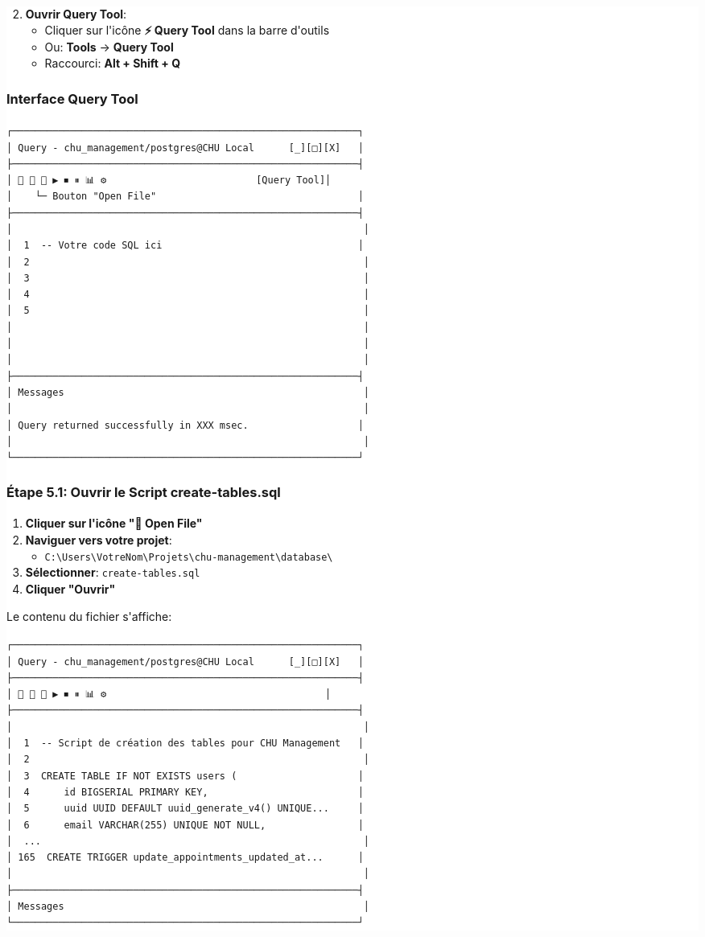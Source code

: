 2. **Ouvrir Query Tool**:
   - Cliquer sur l'icône **⚡ Query Tool** dans la barre d'outils
   - Ou: **Tools** → **Query Tool**
   - Raccourci: **Alt + Shift + Q**

### Interface Query Tool

```
┌────────────────────────────────────────────────────────────┐
│ Query - chu_management/postgres@CHU Local      [_][□][X]   │
├────────────────────────────────────────────────────────────┤
│ 📁 📂 💾 ▶ ⏹ ⏸ 📊 ⚙                          [Query Tool]│
│    └─ Bouton "Open File"                                   │
├────────────────────────────────────────────────────────────┤
│                                                             │
│  1  -- Votre code SQL ici                                  │
│  2                                                          │
│  3                                                          │
│  4                                                          │
│  5                                                          │
│                                                             │
│                                                             │
│                                                             │
├────────────────────────────────────────────────────────────┤
│ Messages                                                    │
│                                                             │
│ Query returned successfully in XXX msec.                   │
│                                                             │
└────────────────────────────────────────────────────────────┘
```

### Étape 5.1: Ouvrir le Script create-tables.sql

1. **Cliquer sur l'icône "📁 Open File"**
2. **Naviguer vers votre projet**:
   - `C:\Users\VotreNom\Projets\chu-management\database\`
3. **Sélectionner**: `create-tables.sql`
4. **Cliquer "Ouvrir"**

Le contenu du fichier s'affiche:

```
┌────────────────────────────────────────────────────────────┐
│ Query - chu_management/postgres@CHU Local      [_][□][X]   │
├────────────────────────────────────────────────────────────┤
│ 📁 📂 💾 ▶ ⏹ ⏸ 📊 ⚙                                      │
├────────────────────────────────────────────────────────────┤
│                                                             │
│  1  -- Script de création des tables pour CHU Management   │
│  2                                                          │
│  3  CREATE TABLE IF NOT EXISTS users (                     │
│  4      id BIGSERIAL PRIMARY KEY,                          │
│  5      uuid UUID DEFAULT uuid_generate_v4() UNIQUE...     │
│  6      email VARCHAR(255) UNIQUE NOT NULL,                │
│  ...                                                        │
│ 165  CREATE TRIGGER update_appointments_updated_at...      │
│                                                             │
├────────────────────────────────────────────────────────────┤
│ Messages                                                    │
└────────────────────────────────────────────────────────────┘
```
